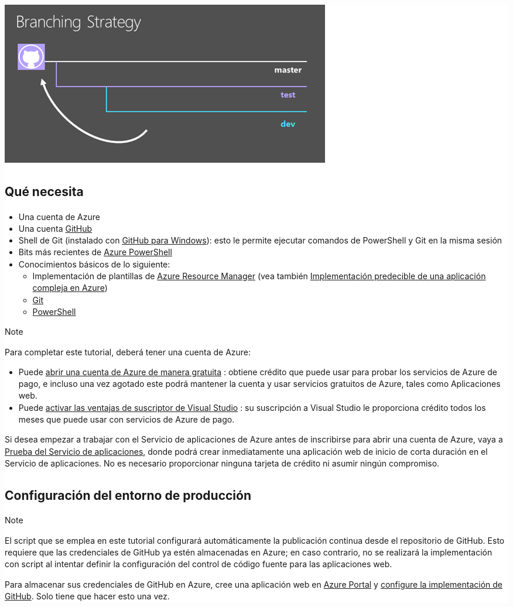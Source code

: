 ![](./media/app-service-agile-software-development/what-2-branches.png) 

## <a name="what-you-will-need"></a>Qué necesita
* Una cuenta de Azure
* Una cuenta [GitHub](https://github.com/)
* Shell de Git (instalado con [GitHub para Windows](https://windows.github.com/)): esto le permite ejecutar comandos de PowerShell y Git en la misma sesión 
* Bits más recientes de [Azure PowerShell](https://github.com/Azure/azure-powershell/releases/download/0.9.4-June2015/azure-powershell.0.9.4.msi)
* Conocimientos básicos de lo siguiente:
  * Implementación de plantillas de [Azure Resource Manager](../azure-resource-manager/resource-group-overview.md) (vea también [Implementación predecible de una aplicación compleja en Azure](app-service-deploy-complex-application-predictably.md))
  * [Git](http://git-scm.com/documentation)
  * [PowerShell](https://technet.microsoft.com/library/bb978526.aspx)

> [!NOTE]
> Para completar este tutorial, deberá tener una cuenta de Azure:
> 
> * Puede [abrir una cuenta de Azure de manera gratuita](https://azure.microsoft.com/pricing/free-trial/) : obtiene crédito que puede usar para probar los servicios de Azure de pago, e incluso una vez agotado este podrá mantener la cuenta y usar servicios gratuitos de Azure, tales como Aplicaciones web.
> * Puede [activar las ventajas de suscriptor de Visual Studio](https://azure.microsoft.com/pricing/member-offers/msdn-benefits-details/) : su suscripción a Visual Studio le proporciona crédito todos los meses que puede usar con servicios de Azure de pago.
> 
> Si desea empezar a trabajar con el Servicio de aplicaciones de Azure antes de inscribirse para abrir una cuenta de Azure, vaya a [Prueba del Servicio de aplicaciones](https://azure.microsoft.com/try/app-service/), donde podrá crear inmediatamente una aplicación web de inicio de corta duración en el Servicio de aplicaciones. No es necesario proporcionar ninguna tarjeta de crédito ni asumir ningún compromiso.
> 
> 

## <a name="set-up-your-production-environment"></a>Configuración del entorno de producción
> [!NOTE]
> El script que se emplea en este tutorial configurará automáticamente la publicación continua desde el repositorio de GitHub. Esto requiere que las credenciales de GitHub ya estén almacenadas en Azure; en caso contrario, no se realizará la implementación con script al intentar definir la configuración del control de código fuente para las aplicaciones web. 
> 
> Para almacenar sus credenciales de GitHub en Azure, cree una aplicación web en [Azure Portal](https://portal.azure.com/) y [configure la implementación de GitHub](app-service-continuous-deployment.md). Solo tiene que hacer esto una vez. 
> 
> 
